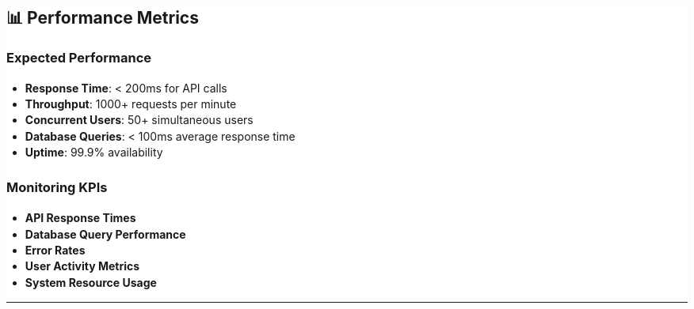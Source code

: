 
## 📊 Performance Metrics

### Expected Performance

- **Response Time**: < 200ms for API calls
- **Throughput**: 1000+ requests per minute
- **Concurrent Users**: 50+ simultaneous users
- **Database Queries**: < 100ms average response time
- **Uptime**: 99.9% availability

### Monitoring KPIs

- **API Response Times**
- **Database Query Performance**
- **Error Rates**
- **User Activity Metrics**
- **System Resource Usage**

---
